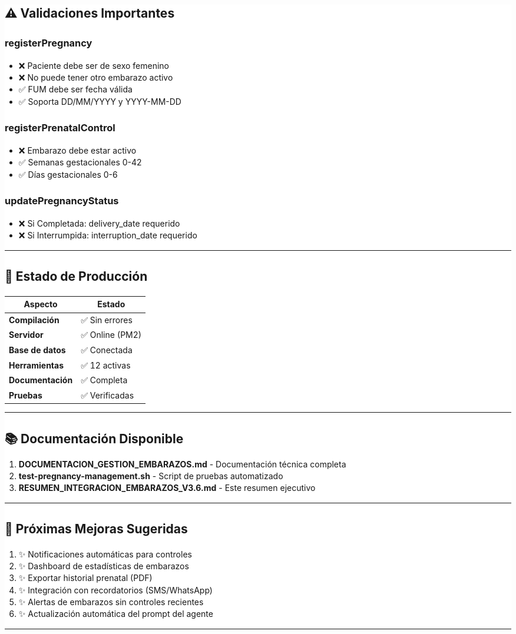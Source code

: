 
## ⚠️ Validaciones Importantes

### registerPregnancy
- ❌ Paciente debe ser de sexo femenino
- ❌ No puede tener otro embarazo activo
- ✅ FUM debe ser fecha válida
- ✅ Soporta DD/MM/YYYY y YYYY-MM-DD

### registerPrenatalControl
- ❌ Embarazo debe estar activo
- ✅ Semanas gestacionales 0-42
- ✅ Días gestacionales 0-6

### updatePregnancyStatus
- ❌ Si Completada: delivery_date requerido
- ❌ Si Interrumpida: interruption_date requerido

---

## 🚀 Estado de Producción

| Aspecto | Estado |
|---------|--------|
| **Compilación** | ✅ Sin errores |
| **Servidor** | ✅ Online (PM2) |
| **Base de datos** | ✅ Conectada |
| **Herramientas** | ✅ 12 activas |
| **Documentación** | ✅ Completa |
| **Pruebas** | ✅ Verificadas |

---

## 📚 Documentación Disponible

1. **DOCUMENTACION_GESTION_EMBARAZOS.md** - Documentación técnica completa
2. **test-pregnancy-management.sh** - Script de pruebas automatizado
3. **RESUMEN_INTEGRACION_EMBARAZOS_V3.6.md** - Este resumen ejecutivo

---

## 🎯 Próximas Mejoras Sugeridas

1. ✨ Notificaciones automáticas para controles
2. ✨ Dashboard de estadísticas de embarazos
3. ✨ Exportar historial prenatal (PDF)
4. ✨ Integración con recordatorios (SMS/WhatsApp)
5. ✨ Alertas de embarazos sin controles recientes
6. ✨ Actualización automática del prompt del agente

---